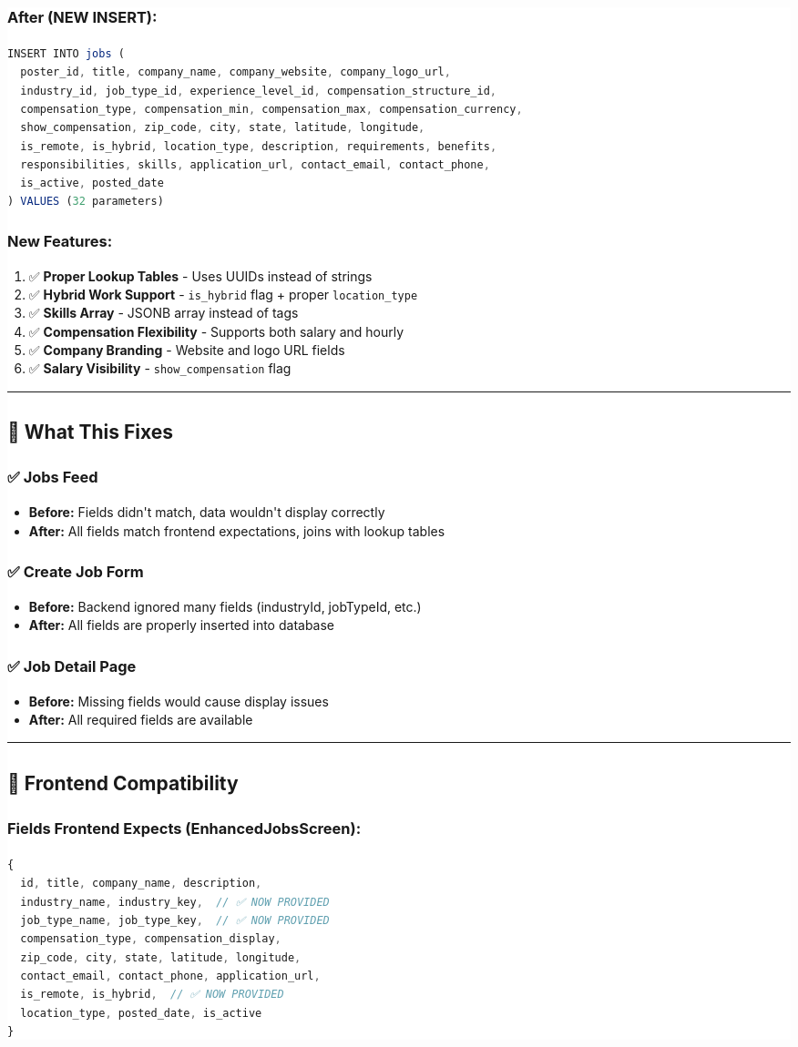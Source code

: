 ### **After (NEW INSERT):**
```javascript
INSERT INTO jobs (
  poster_id, title, company_name, company_website, company_logo_url,
  industry_id, job_type_id, experience_level_id, compensation_structure_id,
  compensation_type, compensation_min, compensation_max, compensation_currency,
  show_compensation, zip_code, city, state, latitude, longitude,
  is_remote, is_hybrid, location_type, description, requirements, benefits,
  responsibilities, skills, application_url, contact_email, contact_phone,
  is_active, posted_date
) VALUES (32 parameters)
```

### **New Features:**
1. ✅ **Proper Lookup Tables** - Uses UUIDs instead of strings
2. ✅ **Hybrid Work Support** - `is_hybrid` flag + proper `location_type`
3. ✅ **Skills Array** - JSONB array instead of tags
4. ✅ **Compensation Flexibility** - Supports both salary and hourly
5. ✅ **Company Branding** - Website and logo URL fields
6. ✅ **Salary Visibility** - `show_compensation` flag

---

## 🎯 **What This Fixes**

### **✅ Jobs Feed**
- **Before:** Fields didn't match, data wouldn't display correctly
- **After:** All fields match frontend expectations, joins with lookup tables

### **✅ Create Job Form**
- **Before:** Backend ignored many fields (industryId, jobTypeId, etc.)
- **After:** All fields are properly inserted into database

### **✅ Job Detail Page**
- **Before:** Missing fields would cause display issues
- **After:** All required fields are available

---

## 📱 **Frontend Compatibility**

### **Fields Frontend Expects (EnhancedJobsScreen):**
```typescript
{
  id, title, company_name, description,
  industry_name, industry_key,  // ✅ NOW PROVIDED
  job_type_name, job_type_key,  // ✅ NOW PROVIDED
  compensation_type, compensation_display,
  zip_code, city, state, latitude, longitude,
  contact_email, contact_phone, application_url,
  is_remote, is_hybrid,  // ✅ NOW PROVIDED
  location_type, posted_date, is_active
}
```
